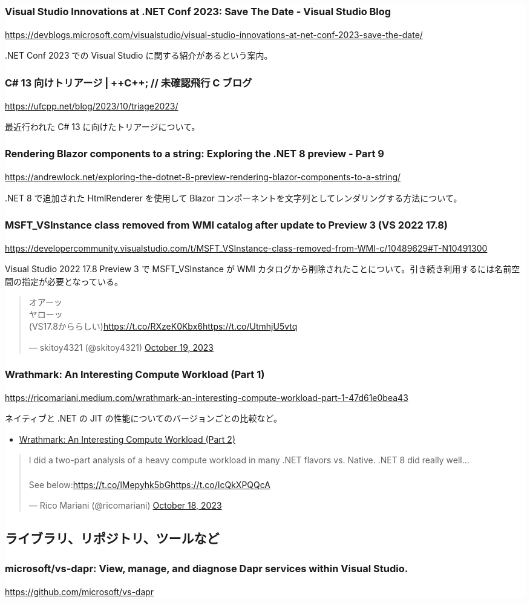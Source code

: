 ### Visual Studio Innovations at .NET Conf 2023: Save The Date - Visual Studio Blog
https://devblogs.microsoft.com/visualstudio/visual-studio-innovations-at-net-conf-2023-save-the-date/

.NET Conf 2023 での Visual Studio に関する紹介があるという案内。

### C# 13 向けトリアージ | &#x2B;&#x2B;C&#x2B;&#x2B;; // 未確認飛行 C ブログ
https://ufcpp.net/blog/2023/10/triage2023/

最近行われた C# 13 に向けたトリアージについて。

### Rendering Blazor components to a string: Exploring the .NET 8 preview - Part 9
https://andrewlock.net/exploring-the-dotnet-8-preview-rendering-blazor-components-to-a-string/

.NET 8 で追加された HtmlRenderer を使用して Blazor コンポーネントを文字列としてレンダリングする方法について。

### MSFT_VSInstance class removed from WMI catalog after update to Preview 3 (VS 2022 17.8)
https://developercommunity.visualstudio.com/t/MSFT_VSInstance-class-removed-from-WMI-c/10489629#T-N10491300

Visual Studio 2022 17.8 Preview 3 で MSFT_VSInstance が WMI カタログから削除されたことについて。引き続き利用するには名前空間の指定が必要となっている。


<blockquote class="twitter-tweet"><p lang="ja" dir="ltr">オアーッ<br>ヤローッ<br>(VS17.8かららしい)<a href="https://t.co/RXzeK0Kbx6">https://t.co/RXzeK0Kbx6</a><a href="https://t.co/UtmhjU5vtq">https://t.co/UtmhjU5vtq</a></p>&mdash; skitoy4321 (@skitoy4321) <a href="https://twitter.com/skitoy4321/status/1714857655154651192?ref_src=twsrc%5Etfw">October 19, 2023</a></blockquote>
<script async src="https://platform.twitter.com/widgets.js" charset="utf-8"></script>


### Wrathmark: An Interesting Compute Workload (Part 1)
https://ricomariani.medium.com/wrathmark-an-interesting-compute-workload-part-1-47d61e0bea43

ネイティブと .NET の JIT の性能についてのバージョンごとの比較など。

- [Wrathmark: An Interesting Compute Workload (Part 2)](https://ricomariani.medium.com/wrathmark-an-interesting-compute-workload-part-2-bac27c7f0c7d)


<blockquote class="twitter-tweet"><p lang="en" dir="ltr">I did a two-part analysis of a heavy compute workload in many .NET flavors vs. Native.  .NET 8 did really well...<br><br>See below:<a href="https://t.co/lMepyhk5bG">https://t.co/lMepyhk5bG</a><a href="https://t.co/IcQkXPQQcA">https://t.co/IcQkXPQQcA</a></p>&mdash; Rico Mariani (@ricomariani) <a href="https://twitter.com/ricomariani/status/1714685740846927921?ref_src=twsrc%5Etfw">October 18, 2023</a></blockquote>
<script async src="https://platform.twitter.com/widgets.js" charset="utf-8"></script>

## ライブラリ、リポジトリ、ツールなど
### microsoft/vs-dapr: View, manage, and diagnose Dapr services within Visual Studio.
https://github.com/microsoft/vs-dapr
